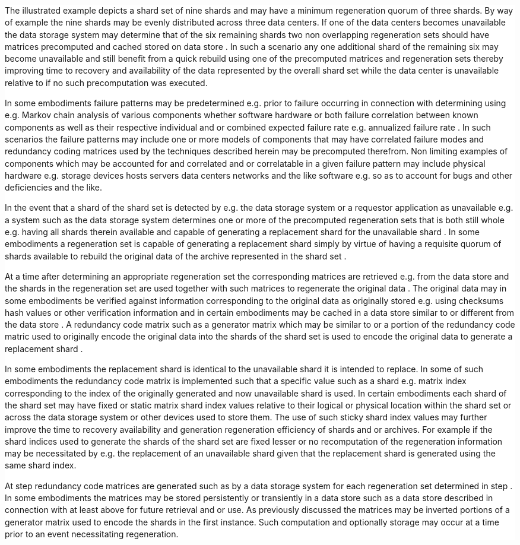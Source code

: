 The illustrated example depicts a shard set of nine shards and may have a minimum regeneration quorum of three shards. By way of example the nine shards may be evenly distributed across three data centers. If one of the data centers becomes unavailable the data storage system may determine that of the six remaining shards two non overlapping regeneration sets should have matrices precomputed and cached stored on data store . In such a scenario any one additional shard of the remaining six may become unavailable and still benefit from a quick rebuild using one of the precomputed matrices and regeneration sets thereby improving time to recovery and availability of the data represented by the overall shard set while the data center is unavailable relative to if no such precomputation was executed.

In some embodiments failure patterns may be predetermined e.g. prior to failure occurring in connection with determining using e.g. Markov chain analysis of various components whether software hardware or both failure correlation between known components as well as their respective individual and or combined expected failure rate e.g. annualized failure rate . In such scenarios the failure patterns may include one or more models of components that may have correlated failure modes and redundancy coding matrices used by the techniques described herein may be precomputed therefrom. Non limiting examples of components which may be accounted for and correlated and or correlatable in a given failure pattern may include physical hardware e.g. storage devices hosts servers data centers networks and the like software e.g. so as to account for bugs and other deficiencies and the like.

In the event that a shard of the shard set is detected by e.g. the data storage system or a requestor application as unavailable e.g. a system such as the data storage system determines one or more of the precomputed regeneration sets that is both still whole e.g. having all shards therein available and capable of generating a replacement shard for the unavailable shard . In some embodiments a regeneration set is capable of generating a replacement shard simply by virtue of having a requisite quorum of shards available to rebuild the original data of the archive represented in the shard set .

At a time after determining an appropriate regeneration set the corresponding matrices are retrieved e.g. from the data store and the shards in the regeneration set are used together with such matrices to regenerate the original data . The original data may in some embodiments be verified against information corresponding to the original data as originally stored e.g. using checksums hash values or other verification information and in certain embodiments may be cached in a data store similar to or different from the data store . A redundancy code matrix such as a generator matrix which may be similar to or a portion of the redundancy code matric used to originally encode the original data into the shards of the shard set is used to encode the original data to generate a replacement shard .

In some embodiments the replacement shard is identical to the unavailable shard it is intended to replace. In some of such embodiments the redundancy code matrix is implemented such that a specific value such as a shard e.g. matrix index corresponding to the index of the originally generated and now unavailable shard is used. In certain embodiments each shard of the shard set may have fixed or static matrix shard index values relative to their logical or physical location within the shard set or across the data storage system or other devices used to store them. The use of such sticky shard index values may further improve the time to recovery availability and generation regeneration efficiency of shards and or archives. For example if the shard indices used to generate the shards of the shard set are fixed lesser or no recomputation of the regeneration information may be necessitated by e.g. the replacement of an unavailable shard given that the replacement shard is generated using the same shard index.

At step redundancy code matrices are generated such as by a data storage system for each regeneration set determined in step . In some embodiments the matrices may be stored persistently or transiently in a data store such as a data store described in connection with at least above for future retrieval and or use. As previously discussed the matrices may be inverted portions of a generator matrix used to encode the shards in the first instance. Such computation and optionally storage may occur at a time prior to an event necessitating regeneration.
